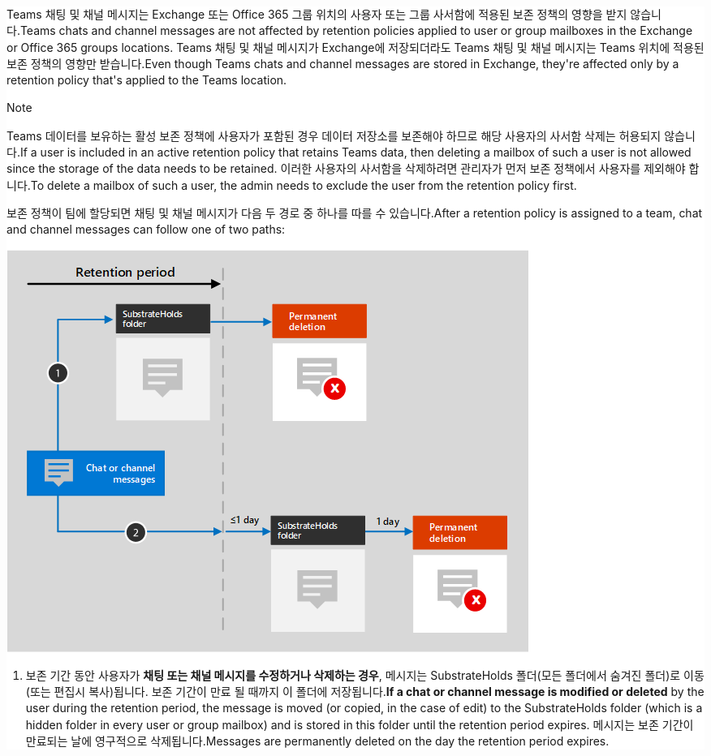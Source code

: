 <span data-ttu-id="a7f0d-294">Teams 채팅 및 채널 메시지는 Exchange 또는 Office 365 그룹 위치의 사용자 또는 그룹 사서함에 적용된 보존 정책의 영향을 받지 않습니다.</span><span class="sxs-lookup"><span data-stu-id="a7f0d-294">Teams chats and channel messages are not affected by retention policies applied to user or group mailboxes in the Exchange or Office 365 groups locations.</span></span> <span data-ttu-id="a7f0d-295">Teams 채팅 및 채널 메시지가 Exchange에 저장되더라도 Teams 채팅 및 채널 메시지는 Teams 위치에 적용된 보존 정책의 영향만 받습니다.</span><span class="sxs-lookup"><span data-stu-id="a7f0d-295">Even though Teams chats and channel messages are stored in Exchange, they're affected only by a retention policy that's applied to the Teams location.</span></span>

> [!NOTE]
> <span data-ttu-id="a7f0d-296">Teams 데이터를 보유하는 활성 보존 정책에 사용자가 포함된 경우 데이터 저장소를 보존해야 하므로 해당 사용자의 사서함 삭제는 허용되지 않습니다.</span><span class="sxs-lookup"><span data-stu-id="a7f0d-296">If a user is included in an active retention policy that retains Teams data, then deleting a mailbox of such a user is not allowed since the storage of the data needs to be retained.</span></span> <span data-ttu-id="a7f0d-297">이러한 사용자의 사서함을 삭제하려면 관리자가 먼저 보존 정책에서 사용자를 제외해야 합니다.</span><span class="sxs-lookup"><span data-stu-id="a7f0d-297">To delete a mailbox of such a user, the admin needs to exclude the user from the retention policy first.</span></span>
  
<span data-ttu-id="a7f0d-298">보존 정책이 팀에 할당되면 채팅 및 채널 메시지가 다음 두 경로 중 하나를 따를 수 있습니다.</span><span class="sxs-lookup"><span data-stu-id="a7f0d-298">After a retention policy is assigned to a team, chat and channel messages can follow one of two paths:</span></span>

![Teams 채팅 및 채널 메시지의 보존 흐름 다이어그램](../media/TeamsRetentionLifecycle.png)

1. <span data-ttu-id="a7f0d-300">보존 기간 동안 사용자가 **채팅 또는 채널 메시지를 수정하거나 삭제하는 경우**, 메시지는 SubstrateHolds 폴더(모든 폴더에서 숨겨진 폴더)로 이동(또는 편집시 복사)됩니다. 보존 기간이 만료 될 때까지 이 폴더에 저장됩니다.</span><span class="sxs-lookup"><span data-stu-id="a7f0d-300">**If a chat or channel message is modified or deleted** by the user during the retention period, the message is moved (or copied, in the case of edit) to the SubstrateHolds folder (which is a hidden folder in every user or group mailbox) and is stored in this folder until the retention period expires.</span></span> <span data-ttu-id="a7f0d-301">메시지는 보존 기간이 만료되는 날에 영구적으로 삭제됩니다.</span><span class="sxs-lookup"><span data-stu-id="a7f0d-301">Messages are permanently deleted on the day the retention period expires.</span></span>
